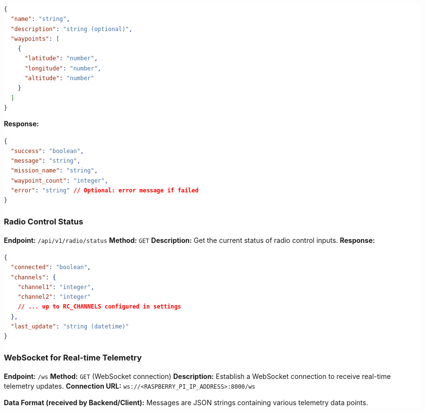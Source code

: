 ```json
{
  "name": "string",
  "description": "string (optional)",
  "waypoints": [
    {
      "latitude": "number",
      "longitude": "number",
      "altitude": "number"
    }
  ]
}
```
**Response:**

```json
{
  "success": "boolean",
  "message": "string",
  "mission_name": "string",
  "waypoint_count": "integer",
  "error": "string" // Optional: error message if failed
}
```

### Radio Control Status

**Endpoint:** `/api/v1/radio/status`
**Method:** `GET`
**Description:** Get the current status of radio control inputs.
**Response:**

```json
{
  "connected": "boolean",
  "channels": {
    "channel1": "integer",
    "channel2": "integer"
    // ... up to RC_CHANNELS configured in settings
  },
  "last_update": "string (datetime)"
}
```

### WebSocket for Real-time Telemetry

**Endpoint:** `/ws`
**Method:** `GET` (WebSocket connection)
**Description:** Establish a WebSocket connection to receive real-time telemetry updates.
**Connection URL:** `ws://<RASPBERRY_PI_IP_ADDRESS>:8000/ws`

**Data Format (received by Backend/Client):** Messages are JSON strings containing various telemetry data points.
